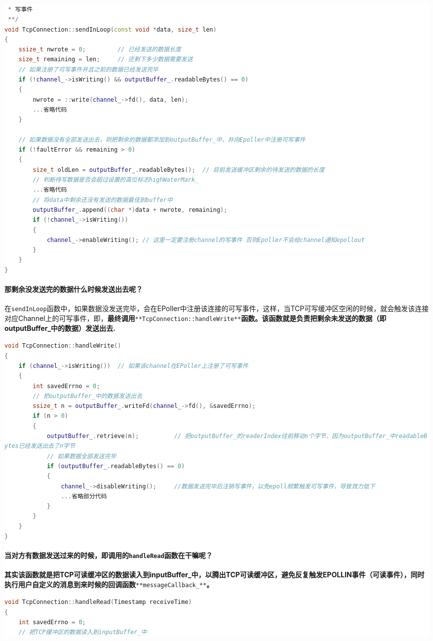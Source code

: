 ```cpp
 * 写事件
 **/
void TcpConnection::sendInLoop(const void *data, size_t len)
{
    ssize_t nwrote = 0;         // 已经发送的数据长度
    size_t remaining = len;     // 还剩下多少数据需要发送
	// 如果注册了可写事件并且之前的数据已经发送完毕
    if (!channel_->isWriting() && outputBuffer_.readableBytes() == 0)
    {
        nwrote = ::write(channel_->fd(), data, len);
        ...省略代码
    }

    // 如果数据没有全部发送出去，则把剩余的数据都添加到outputBuffer_中，并向Epoller中注册可写事件
    if (!faultError && remaining > 0)
    {
        size_t oldLen = outputBuffer_.readableBytes();  // 目前发送缓冲区剩余的待发送的数据的长度
        // 判断待写数据是否会超过设置的高位标志highWaterMark_
        ...省略代码
        // 将data中剩余还没有发送的数据最佳到buffer中
        outputBuffer_.append((char *)data + nwrote, remaining);  
        if (!channel_->isWriting())
        {
            channel_->enableWriting(); // 这里一定要注册channel的写事件 否则Epoller不会给channel通知epollout
        }
    }
}
```
<a name="L08H9"></a>
#### 那剩余没发送完的数据什么时候发送出去呢？
在`sendInLoop`函数中，如果数据没发送完毕，会在EPoller中注册该连接的可写事件，这样，当TCP可写缓冲区空闲的时候，就会触发该连接对应Channel上的可写事件，即，**最终调用**`**TcpConnection::handleWrite**`**函数。该函数就是负责把剩余未发送的数据（即outputBuffer_中的数据）发送出去.**
```cpp
void TcpConnection::handleWrite()
{
    if (channel_->isWriting())  // 如果该channel在EPoller上注册了可写事件
    {
        int savedErrno = 0;
        // 把outputBuffer_中的数据发送出去
        ssize_t n = outputBuffer_.writeFd(channel_->fd(), &savedErrno);
        if (n > 0)
        {
            outputBuffer_.retrieve(n);          // 把outputBuffer_的readerIndex往前移动n个字节，因为outputBuffer_中readableBytes已经发送出去了n字节
            // 如果数据全部发送完毕
            if (outputBuffer_.readableBytes() == 0)
            {
                channel_->disableWriting();     //数据发送完毕后注销写事件，以免epoll频繁触发可写事件，导致效力低下
                ...省略部分代码
            }
        }
    }
}
```
<a name="eDzDd"></a>
#### 当对方有数据发送过来的时候，即调用的`handleRead`函数在干嘛呢？
**其实该函数就是把TCP可读缓冲区的数据读入到inputBuffer_中，以腾出TCP可读缓冲区，避免反复触发EPOLLIN事件（可读事件），同时执行用户自定义的消息到来时候的回调函数**`**messageCallback_**`**。**
```cpp
void TcpConnection::handleRead(Timestamp receiveTime)
{
    int savedErrno = 0;
    // 把TCP缓冲区的数据读入到inputBuffer_中
```